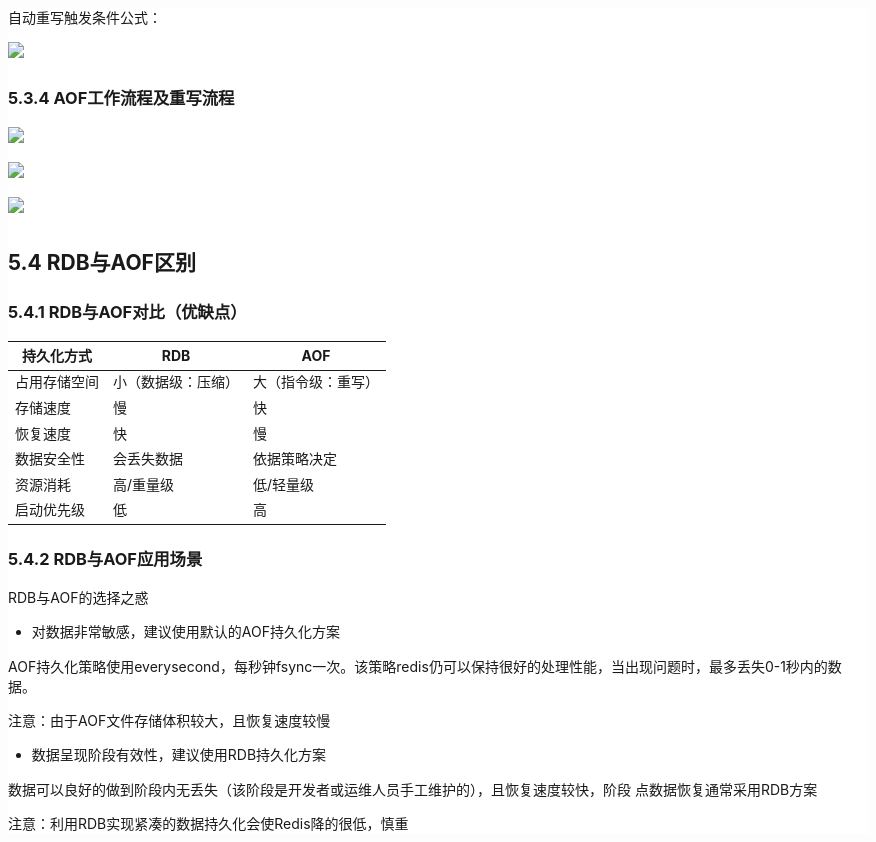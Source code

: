  自动重写触发条件公式：

![](https://tansihao6033.oss-cn-hangzhou.aliyuncs.com/img/20230323012516.png)





### 5.3.4 AOF工作流程及重写流程

![](https://tansihao6033.oss-cn-hangzhou.aliyuncs.com/img/20230323012533.png)



![](https://tansihao6033.oss-cn-hangzhou.aliyuncs.com/img/20230323012618.png)



![](https://tansihao6033.oss-cn-hangzhou.aliyuncs.com/img/20230323012651.png)





## 5.4  RDB与AOF区别

### 5.4.1 RDB与AOF对比（优缺点）

| 持久化方式   | RDB                | AOF                |
| ------------ | ------------------ | ------------------ |
| 占用存储空间 | 小（数据级：压缩） | 大（指令级：重写） |
| 存储速度     | 慢                 | 快                 |
| 恢复速度     | 快                 | 慢                 |
| 数据安全性   | 会丢失数据         | 依据策略决定       |
| 资源消耗     | 高/重量级          | 低/轻量级          |
| 启动优先级   | 低                 | 高                 |

### 5.4.2 RDB与AOF应用场景

RDB与AOF的选择之惑

- 对数据非常敏感，建议使用默认的AOF持久化方案

AOF持久化策略使用everysecond，每秒钟fsync一次。该策略redis仍可以保持很好的处理性能，当出现问题时，最多丢失0-1秒内的数据。

注意：由于AOF文件存储体积较大，且恢复速度较慢

- 数据呈现阶段有效性，建议使用RDB持久化方案

数据可以良好的做到阶段内无丢失（该阶段是开发者或运维人员手工维护的），且恢复速度较快，阶段 点数据恢复通常采用RDB方案

注意：利用RDB实现紧凑的数据持久化会使Redis降的很低，慎重



